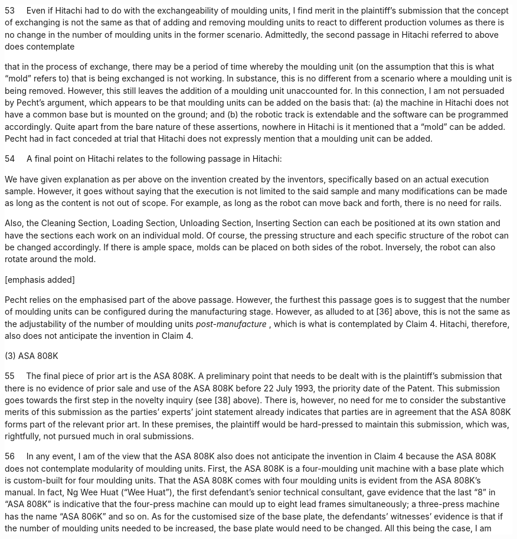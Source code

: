 53     Even if Hitachi had to do with the exchangeability of moulding units, I find merit in the plaintiff’s submission that the concept of exchanging is not the same as that of adding and removing moulding units to react to different production volumes as there is no change in the number of moulding units in the former scenario. Admittedly, the second passage in Hitachi referred to above does contemplate 


that in the process of exchange, there may be a period of time whereby the moulding unit (on the assumption that this is what “mold” refers to) that is being exchanged is not working. In substance, this is no different from a scenario where a moulding unit is being removed. However, this still leaves the addition of a moulding unit unaccounted for. In this connection, I am not persuaded by Pecht’s argument, which appears to be that moulding units can be added on the basis that: (a) the machine in Hitachi does not have a common base but is mounted on the ground; and (b) the robotic track is extendable and the software can be programmed accordingly. Quite apart from the bare nature of these assertions, nowhere in Hitachi is it mentioned that a “mold” can be added. Pecht had in fact conceded at trial that Hitachi does not expressly mention that a moulding unit can be added. 

54     A final point on Hitachi relates to the following passage in Hitachi: 

 We have given explanation as per above on the invention created by the inventors, specifically based on an actual execution sample. However, it goes without saying that the execution is not limited to the said sample and many modifications can be made as long as the content is not out of scope. For example, as long as the robot can move back and forth, there is no need for rails. 

 Also, the Cleaning Section, Loading Section, Unloading Section, Inserting Section can each be positioned at its own station and have the sections each work on an individual mold. Of course, the pressing structure and each specific structure of the robot can be changed accordingly. If there is ample space, molds can be placed on both sides of the robot. Inversely, the robot can also rotate around the mold. 

 [emphasis added] 

Pecht relies on the emphasised part of the above passage. However, the furthest this passage goes is to suggest that the number of moulding units can be configured during the manufacturing stage. However, as alluded to at [36] above, this is not the same as the adjustability of the number of moulding units _post-manufacture_ , which is what is contemplated by Claim 4. Hitachi, therefore, also does not anticipate the invention in Claim 4. 

(3) ASA 808K 

55     The final piece of prior art is the ASA 808K. A preliminary point that needs to be dealt with is the plaintiff’s submission that there is no evidence of prior sale and use of the ASA 808K before 22 July 1993, the priority date of the Patent. This submission goes towards the first step in the novelty inquiry (see [38] above). There is, however, no need for me to consider the substantive merits of this submission as the parties’ experts’ joint statement already indicates that parties are in agreement that the ASA 808K forms part of the relevant prior art. In these premises, the plaintiff would be hard-pressed to maintain this submission, which was, rightfully, not pursued much in oral submissions. 

56     In any event, I am of the view that the ASA 808K also does not anticipate the invention in Claim 4 because the ASA 808K does not contemplate modularity of moulding units. First, the ASA 808K is a four-moulding unit machine with a base plate which is custom-built for four moulding units. That the ASA 808K comes with four moulding units is evident from the ASA 808K’s manual. In fact, Ng Wee Huat (“Wee Huat”), the first defendant’s senior technical consultant, gave evidence that the last “8” in “ASA 808K” is indicative that the four-press machine can mould up to eight lead frames simultaneously; a three-press machine has the name “ASA 806K” and so on. As for the customised size of the base plate, the defendants’ witnesses’ evidence is that if the number of moulding units needed to be increased, the base plate would need to be changed. All this being the case, I am 

